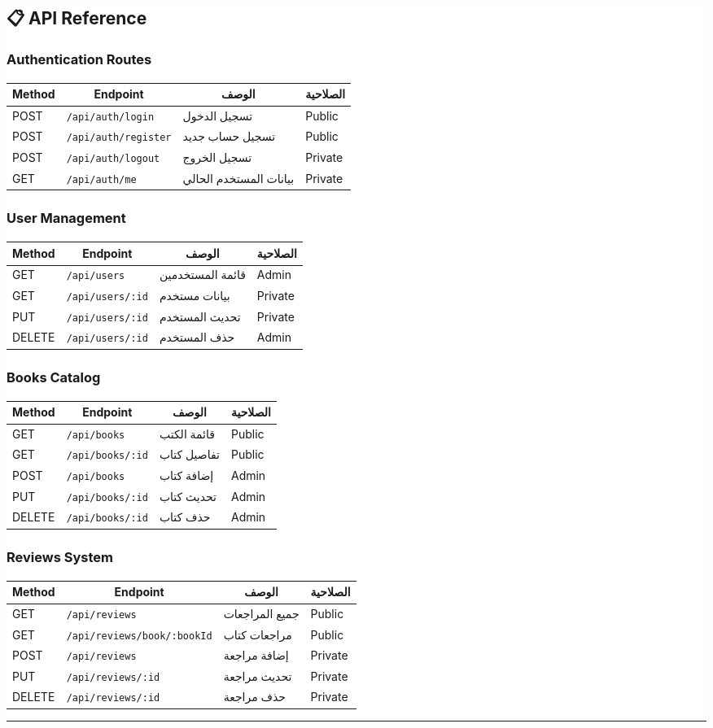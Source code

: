 
## 📋 **API Reference**

### **Authentication Routes**
| Method | Endpoint | الوصف | الصلاحية |
|--------|----------|--------|----------|
| POST | `/api/auth/login` | تسجيل الدخول | Public |
| POST | `/api/auth/register` | تسجيل حساب جديد | Public |
| POST | `/api/auth/logout` | تسجيل الخروج | Private |
| GET | `/api/auth/me` | بيانات المستخدم الحالي | Private |

### **User Management**
| Method | Endpoint | الوصف | الصلاحية |
|--------|----------|--------|----------|
| GET | `/api/users` | قائمة المستخدمين | Admin |
| GET | `/api/users/:id` | بيانات مستخدم | Private |
| PUT | `/api/users/:id` | تحديث المستخدم | Private |
| DELETE | `/api/users/:id` | حذف المستخدم | Admin |

### **Books Catalog**
| Method | Endpoint | الوصف | الصلاحية |
|--------|----------|--------|----------|
| GET | `/api/books` | قائمة الكتب | Public |
| GET | `/api/books/:id` | تفاصيل كتاب | Public |
| POST | `/api/books` | إضافة كتاب | Admin |
| PUT | `/api/books/:id` | تحديث كتاب | Admin |
| DELETE | `/api/books/:id` | حذف كتاب | Admin |

### **Reviews System**  
| Method | Endpoint | الوصف | الصلاحية |
|--------|----------|--------|----------|
| GET | `/api/reviews` | جميع المراجعات | Public |
| GET | `/api/reviews/book/:bookId` | مراجعات كتاب | Public |
| POST | `/api/reviews` | إضافة مراجعة | Private |
| PUT | `/api/reviews/:id` | تحديث مراجعة | Private |
| DELETE | `/api/reviews/:id` | حذف مراجعة | Private |

---
